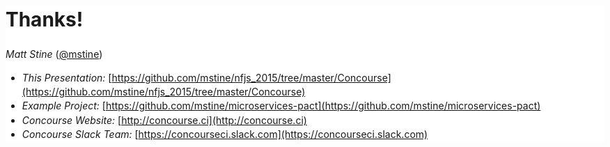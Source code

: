 # Thanks!

_Matt Stine_ ([@mstine](http://twitter.com/mstine))

* _This Presentation:_ [https://github.com/mstine/nfjs_2015/tree/master/Concourse](https://github.com/mstine/nfjs_2015/tree/master/Concourse)
* _Example Project:_ [https://github.com/mstine/microservices-pact](https://github.com/mstine/microservices-pact)
* _Concourse Website:_ [http://concourse.ci](http://concourse.ci)
* _Concourse Slack Team:_ [https://concourseci.slack.com](https://concourseci.slack.com)
